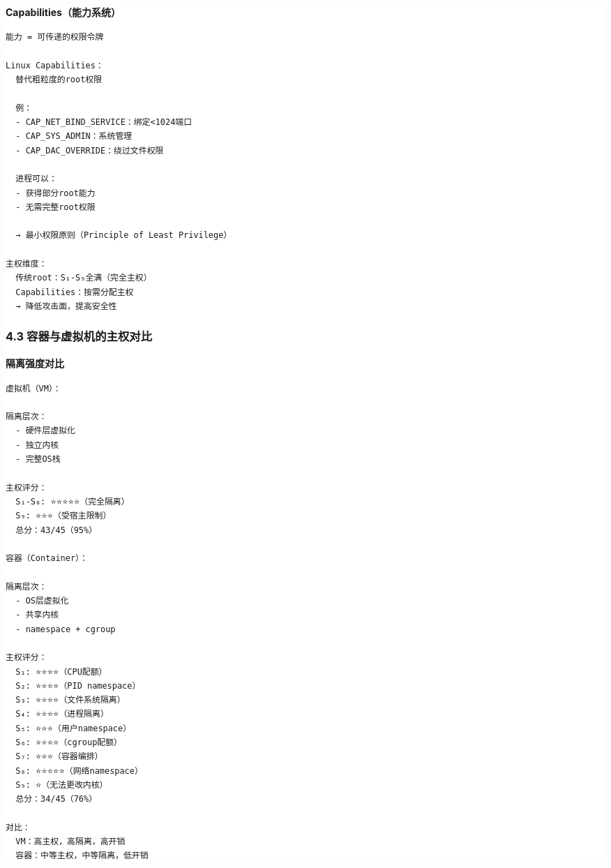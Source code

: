 **Capabilities（能力系统）**

```text
能力 = 可传递的权限令牌

Linux Capabilities：
  替代粗粒度的root权限

  例：
  - CAP_NET_BIND_SERVICE：绑定<1024端口
  - CAP_SYS_ADMIN：系统管理
  - CAP_DAC_OVERRIDE：绕过文件权限

  进程可以：
  - 获得部分root能力
  - 无需完整root权限

  → 最小权限原则（Principle of Least Privilege）

主权维度：
  传统root：S₁-S₉全满（完全主权）
  Capabilities：按需分配主权
  → 降低攻击面，提高安全性
```

### 4.3 容器与虚拟机的主权对比

**隔离强度对比**

```text
虚拟机（VM）：

隔离层次：
  - 硬件层虚拟化
  - 独立内核
  - 完整OS栈

主权评分：
  S₁-S₈: ⭐⭐⭐⭐⭐（完全隔离）
  S₉: ⭐⭐⭐（受宿主限制）
  总分：43/45（95%）

容器（Container）：

隔离层次：
  - OS层虚拟化
  - 共享内核
  - namespace + cgroup

主权评分：
  S₁: ⭐⭐⭐⭐（CPU配额）
  S₂: ⭐⭐⭐⭐（PID namespace）
  S₃: ⭐⭐⭐⭐（文件系统隔离）
  S₄: ⭐⭐⭐⭐（进程隔离）
  S₅: ⭐⭐⭐（用户namespace）
  S₆: ⭐⭐⭐⭐（cgroup配额）
  S₇: ⭐⭐⭐（容器编排）
  S₈: ⭐⭐⭐⭐⭐（网络namespace）
  S₉: ⭐（无法更改内核）
  总分：34/45（76%）

对比：
  VM：高主权，高隔离，高开销
  容器：中等主权，中等隔离，低开销

```